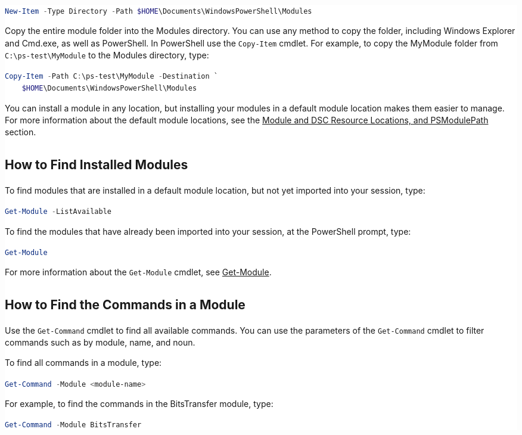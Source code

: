 ```powershell
New-Item -Type Directory -Path $HOME\Documents\WindowsPowerShell\Modules
```

Copy the entire module folder into the Modules directory. You can use any
method to copy the folder, including Windows Explorer and Cmd.exe, as well as
PowerShell. In PowerShell use the `Copy-Item` cmdlet. For example, to copy the
MyModule folder from `C:\ps-test\MyModule` to the Modules directory, type:

```powershell
Copy-Item -Path C:\ps-test\MyModule -Destination `
    $HOME\Documents\WindowsPowerShell\Modules
```

You can install a module in any location, but installing your modules in a
default module location makes them easier to manage. For more information about
the default module locations, see the
[Module and DSC Resource Locations, and PSModulePath](#module-and-dsc-resource-locations-and-psmodulepath)
section.

## How to Find Installed Modules

To find modules that are installed in a default module location, but not yet
imported into your session, type:

```powershell
Get-Module -ListAvailable
```

To find the modules that have already been imported into your session, at the
PowerShell prompt, type:

```powershell
Get-Module
```

For more information about the `Get-Module` cmdlet, see
[Get-Module](../Get-Module.md).

## How to Find the Commands in a Module

Use the `Get-Command` cmdlet to find all available commands. You can use the
parameters of the `Get-Command` cmdlet to filter commands such as by module,
name, and noun.

To find all commands in a module, type:

```powershell
Get-Command -Module <module-name>
```

For example, to find the commands in the BitsTransfer module, type:

```powershell
Get-Command -Module BitsTransfer
```
